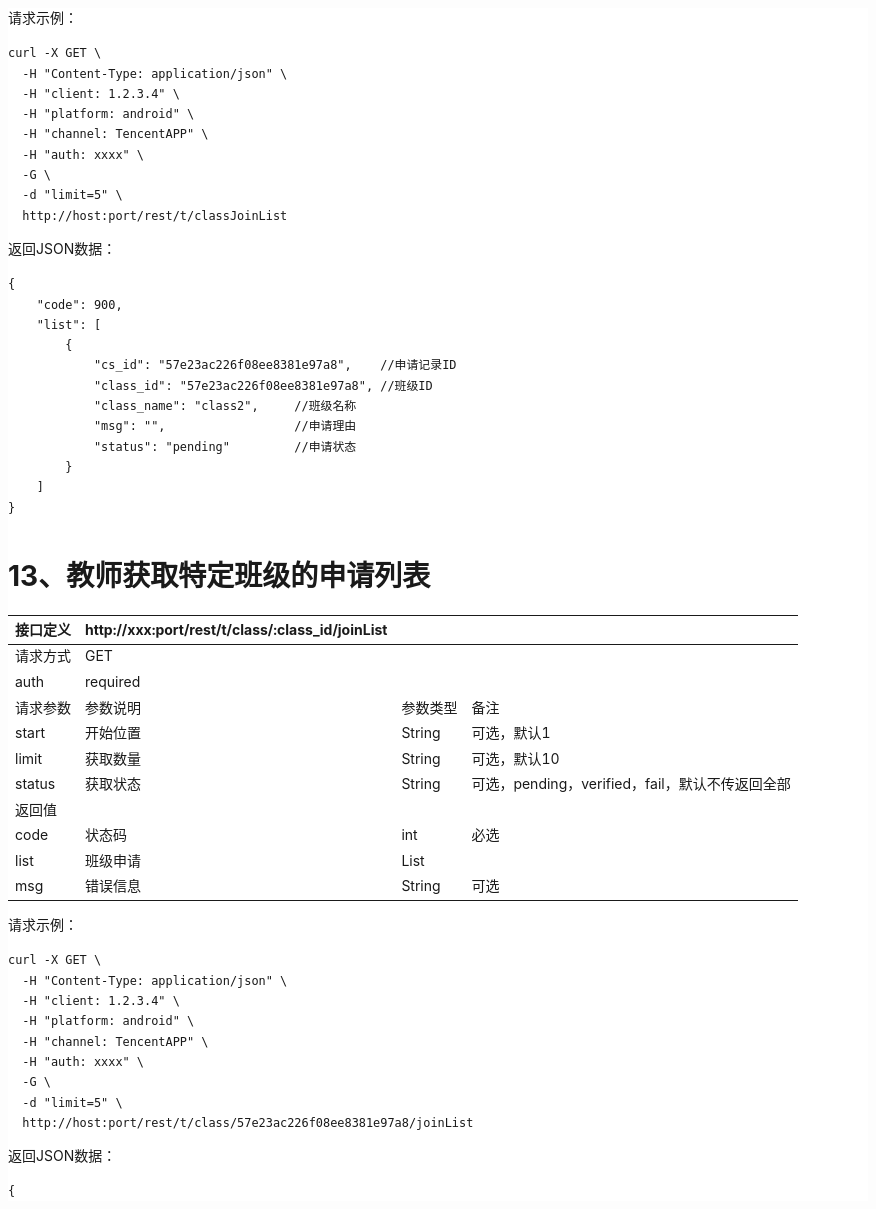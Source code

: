  请求示例：
```
curl -X GET \
  -H "Content-Type: application/json" \
  -H "client: 1.2.3.4" \
  -H "platform: android" \
  -H "channel: TencentAPP" \
  -H "auth: xxxx" \
  -G \
  -d "limit=5" \
  http://host:port/rest/t/classJoinList
```
返回JSON数据：
```
{
    "code": 900,
    "list": [
        {
            "cs_id": "57e23ac226f08ee8381e97a8",    //申请记录ID
            "class_id": "57e23ac226f08ee8381e97a8", //班级ID
            "class_name": "class2",     //班级名称
            "msg": "",                  //申请理由
            "status": "pending"         //申请状态
        }
    ]
}
```

# 13、教师获取特定班级的申请列表

| 接口定义  | http://xxx:port/rest/t/class/:class_id/joinList | | |
| -------- | -------- | -------- | -------- |
| 请求方式  | GET  |
| auth   |required|
| 请求参数  | 参数说明 | 参数类型| 备注 |
|start|开始位置|String|可选，默认1|
|limit|获取数量|String|可选，默认10|
|status|获取状态|String|可选，pending，verified，fail，默认不传返回全部|
| 返回值    | | 
| code      | 状态码  | int | 必选 |
|list|班级申请|List||
| msg       | 错误信息  | String  | 可选 |

 请求示例：
```
curl -X GET \
  -H "Content-Type: application/json" \
  -H "client: 1.2.3.4" \
  -H "platform: android" \
  -H "channel: TencentAPP" \
  -H "auth: xxxx" \
  -G \
  -d "limit=5" \
  http://host:port/rest/t/class/57e23ac226f08ee8381e97a8/joinList
```
返回JSON数据：
```
{
```